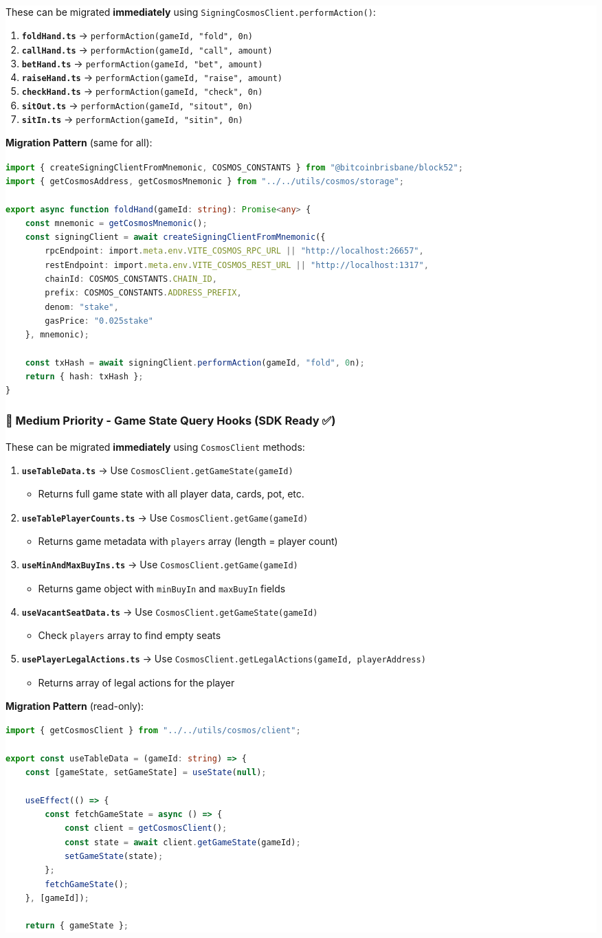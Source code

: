 These can be migrated **immediately** using `SigningCosmosClient.performAction()`:

1. **`foldHand.ts`** → `performAction(gameId, "fold", 0n)`
2. **`callHand.ts`** → `performAction(gameId, "call", amount)`
3. **`betHand.ts`** → `performAction(gameId, "bet", amount)`
4. **`raiseHand.ts`** → `performAction(gameId, "raise", amount)`
5. **`checkHand.ts`** → `performAction(gameId, "check", 0n)`
6. **`sitOut.ts`** → `performAction(gameId, "sitout", 0n)`
7. **`sitIn.ts`** → `performAction(gameId, "sitin", 0n)`

**Migration Pattern** (same for all):
```typescript
import { createSigningClientFromMnemonic, COSMOS_CONSTANTS } from "@bitcoinbrisbane/block52";
import { getCosmosAddress, getCosmosMnemonic } from "../../utils/cosmos/storage";

export async function foldHand(gameId: string): Promise<any> {
    const mnemonic = getCosmosMnemonic();
    const signingClient = await createSigningClientFromMnemonic({
        rpcEndpoint: import.meta.env.VITE_COSMOS_RPC_URL || "http://localhost:26657",
        restEndpoint: import.meta.env.VITE_COSMOS_REST_URL || "http://localhost:1317",
        chainId: COSMOS_CONSTANTS.CHAIN_ID,
        prefix: COSMOS_CONSTANTS.ADDRESS_PREFIX,
        denom: "stake",
        gasPrice: "0.025stake"
    }, mnemonic);

    const txHash = await signingClient.performAction(gameId, "fold", 0n);
    return { hash: txHash };
}
```

### 🔧 Medium Priority - Game State Query Hooks (SDK Ready ✅)

These can be migrated **immediately** using `CosmosClient` methods:

1. **`useTableData.ts`** → Use `CosmosClient.getGameState(gameId)`
   - Returns full game state with all player data, cards, pot, etc.

2. **`useTablePlayerCounts.ts`** → Use `CosmosClient.getGame(gameId)`
   - Returns game metadata with `players` array (length = player count)

3. **`useMinAndMaxBuyIns.ts`** → Use `CosmosClient.getGame(gameId)`
   - Returns game object with `minBuyIn` and `maxBuyIn` fields

4. **`useVacantSeatData.ts`** → Use `CosmosClient.getGameState(gameId)`
   - Check `players` array to find empty seats

5. **`usePlayerLegalActions.ts`** → Use `CosmosClient.getLegalActions(gameId, playerAddress)`
   - Returns array of legal actions for the player

**Migration Pattern** (read-only):
```typescript
import { getCosmosClient } from "../../utils/cosmos/client";

export const useTableData = (gameId: string) => {
    const [gameState, setGameState] = useState(null);

    useEffect(() => {
        const fetchGameState = async () => {
            const client = getCosmosClient();
            const state = await client.getGameState(gameId);
            setGameState(state);
        };
        fetchGameState();
    }, [gameId]);

    return { gameState };
```